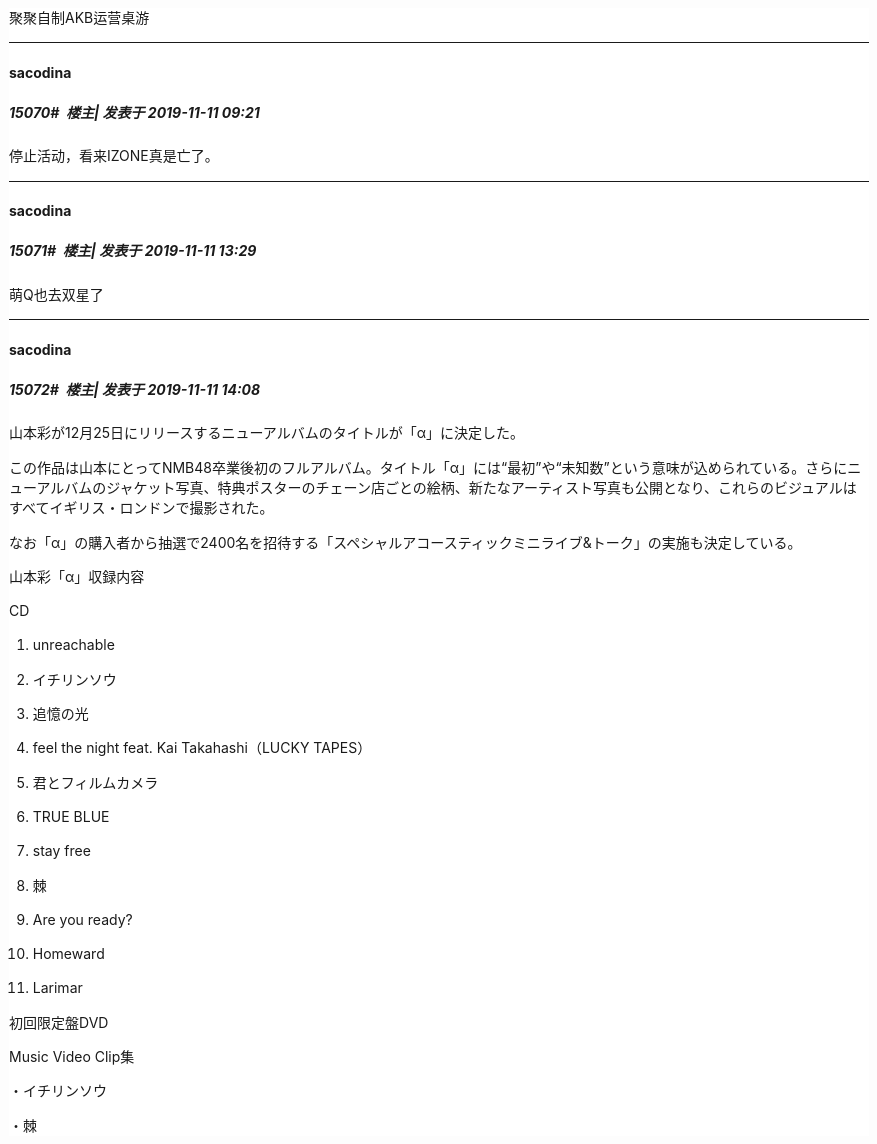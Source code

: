 聚聚自制AKB运营桌游

*****

####  sacodina  
##### 15070#         楼主| 发表于 2019-11-11 09:21

停止活动，看来IZONE真是亡了。

*****

####  sacodina  
##### 15071#         楼主| 发表于 2019-11-11 13:29

萌Q也去双星了

*****

####  sacodina  
##### 15072#         楼主| 发表于 2019-11-11 14:08

山本彩が12月25日にリリースするニューアルバムのタイトルが「α」に決定した。

この作品は山本にとってNMB48卒業後初のフルアルバム。タイトル「α」には“最初”や“未知数”という意味が込められている。さらにニューアルバムのジャケット写真、特典ポスターのチェーン店ごとの絵柄、新たなアーティスト写真も公開となり、これらのビジュアルはすべてイギリス・ロンドンで撮影された。

なお「α」の購入者から抽選で2400名を招待する「スペシャルアコースティックミニライブ&amp;トーク」の実施も決定している。

山本彩「α」収録内容

CD

01. unreachable

02. イチリンソウ

03. 追憶の光

04. feel the night feat. Kai Takahashi（LUCKY TAPES）

05. 君とフィルムカメラ

06. TRUE BLUE

07. stay free

08. 棘

09. Are you ready?

10. Homeward

11. Larimar

初回限定盤DVD

Music Video Clip集

・イチリンソウ

・棘
